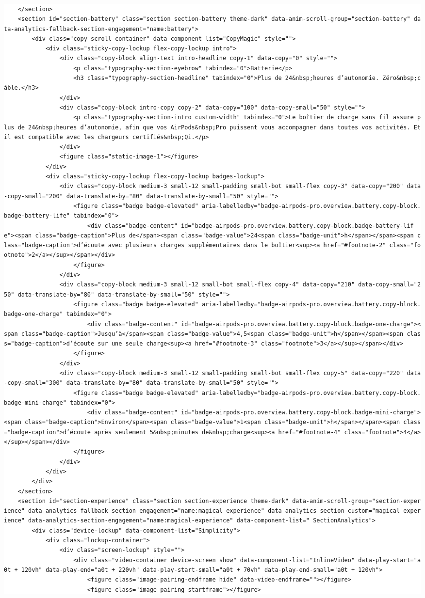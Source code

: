 		</section>
		<section id="section-battery" class="section section-battery theme-dark" data-anim-scroll-group="section-battery" data-analytics-fallback-section-engagement="name:battery">
			<div class="copy-scroll-container" data-component-list="CopyMagic" style="">
				<div class="sticky-copy-lockup flex-copy-lockup intro">
					<div class="copy-block align-text intro-headline copy-1" data-copy="0" style="">
						<p class="typography-section-eyebrow" tabindex="0">Batterie</p>
						<h3 class="typography-section-headline" tabindex="0">Plus de 24&nbsp;heures d’autono­mie. Zéro&nbsp;câble.</h3>
					</div>
					<div class="copy-block intro-copy copy-2" data-copy="100" data-copy-small="50" style="">
						<p class="typography-section-intro custom-width" tabindex="0">Le boîtier de charge sans fil assure plus de 24&nbsp;heures d’autonomie, afin que vos AirPods&nbsp;Pro puissent vous accompagner dans toutes vos activités. Et il est compatible avec les chargeurs certifiés&nbsp;Qi.</p>
					</div>
					<figure class="static-image-1"></figure>
				</div>
				<div class="sticky-copy-lockup flex-copy-lockup badges-lockup">
					<div class="copy-block medium-3 small-12 small-padding small-bot small-flex copy-3" data-copy="200" data-copy-small="200" data-translate-by="80" data-translate-by-small="50" style="">
						<figure class="badge badge-elevated" aria-labelledby="badge-airpods-pro.overview.battery.copy-block.badge-battery-life" tabindex="0">
							<div class="badge-content" id="badge-airpods-pro.overview.battery.copy-block.badge-battery-life"><span class="badge-caption">Plus de</span><span class="badge-value">24<span class="badge-unit">h</span></span><span class="badge-caption">d’écoute avec plusieurs charges supplémentaires dans le boîtier<sup><a href="#footnote-2" class="footnote">2</a></sup></span></div>
						</figure>
					</div>
					<div class="copy-block medium-3 small-12 small-bot small-flex copy-4" data-copy="210" data-copy-small="250" data-translate-by="80" data-translate-by-small="50" style="">
						<figure class="badge badge-elevated" aria-labelledby="badge-airpods-pro.overview.battery.copy-block.badge-one-charge" tabindex="0">
							<div class="badge-content" id="badge-airpods-pro.overview.battery.copy-block.badge-one-charge"><span class="badge-caption">Jusqu’à</span><span class="badge-value">4,5<span class="badge-unit">h</span></span><span class="badge-caption">d’écoute sur une seule charge<sup><a href="#footnote-3" class="footnote">3</a></sup></span></div>
						</figure>
					</div>
					<div class="copy-block medium-3 small-12 small-padding small-bot small-flex copy-5" data-copy="220" data-copy-small="300" data-translate-by="80" data-translate-by-small="50" style="">
						<figure class="badge badge-elevated" aria-labelledby="badge-airpods-pro.overview.battery.copy-block.badge-mini-charge" tabindex="0">
							<div class="badge-content" id="badge-airpods-pro.overview.battery.copy-block.badge-mini-charge"><span class="badge-caption">Environ</span><span class="badge-value">1<span class="badge-unit">h</span></span><span class="badge-caption">d’écoute après seulement 5&nbsp;minutes de&nbsp;charge<sup><a href="#footnote-4" class="footnote">4</a></sup></span></div>
						</figure>
					</div>
				</div>
			</div>
		</section>
		<section id="section-experience" class="section section-experience theme-dark" data-anim-scroll-group="section-experience" data-analytics-fallback-section-engagement="name:magical-experience" data-analytics-section-custom="magical-experience" data-analytics-section-engagement="name:magical-experience" data-component-list=" SectionAnalytics">
			<div class="device-lockup" data-component-list="Simplicity">
				<div class="lockup-container">
					<div class="screen-lockup" style="">
						<div class="video-container device-screen show" data-component-list="InlineVideo" data-play-start="a0t + 120vh" data-play-end="a0t + 220vh" data-play-start-small="a0t + 70vh" data-play-end-small="a0t + 120vh">
							<figure class="image-pairing-endframe hide" data-video-endframe=""></figure>
							<figure class="image-pairing-startframe"></figure>